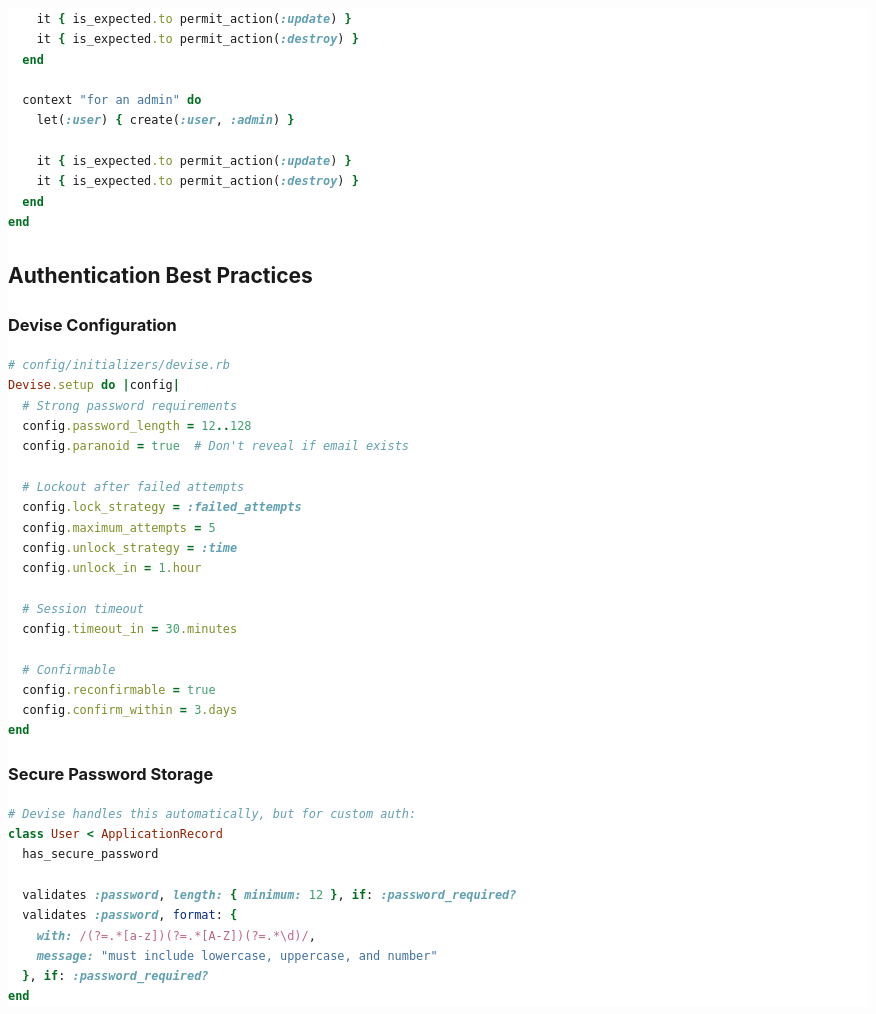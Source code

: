 ```ruby
    it { is_expected.to permit_action(:update) }
    it { is_expected.to permit_action(:destroy) }
  end
  
  context "for an admin" do
    let(:user) { create(:user, :admin) }
    
    it { is_expected.to permit_action(:update) }
    it { is_expected.to permit_action(:destroy) }
  end
end
```

## Authentication Best Practices

### Devise Configuration

```ruby
# config/initializers/devise.rb
Devise.setup do |config|
  # Strong password requirements
  config.password_length = 12..128
  config.paranoid = true  # Don't reveal if email exists
  
  # Lockout after failed attempts
  config.lock_strategy = :failed_attempts
  config.maximum_attempts = 5
  config.unlock_strategy = :time
  config.unlock_in = 1.hour
  
  # Session timeout
  config.timeout_in = 30.minutes
  
  # Confirmable
  config.reconfirmable = true
  config.confirm_within = 3.days
end
```

### Secure Password Storage

```ruby
# Devise handles this automatically, but for custom auth:
class User < ApplicationRecord
  has_secure_password
  
  validates :password, length: { minimum: 12 }, if: :password_required?
  validates :password, format: {
    with: /(?=.*[a-z])(?=.*[A-Z])(?=.*\d)/,
    message: "must include lowercase, uppercase, and number"
  }, if: :password_required?
end
```
